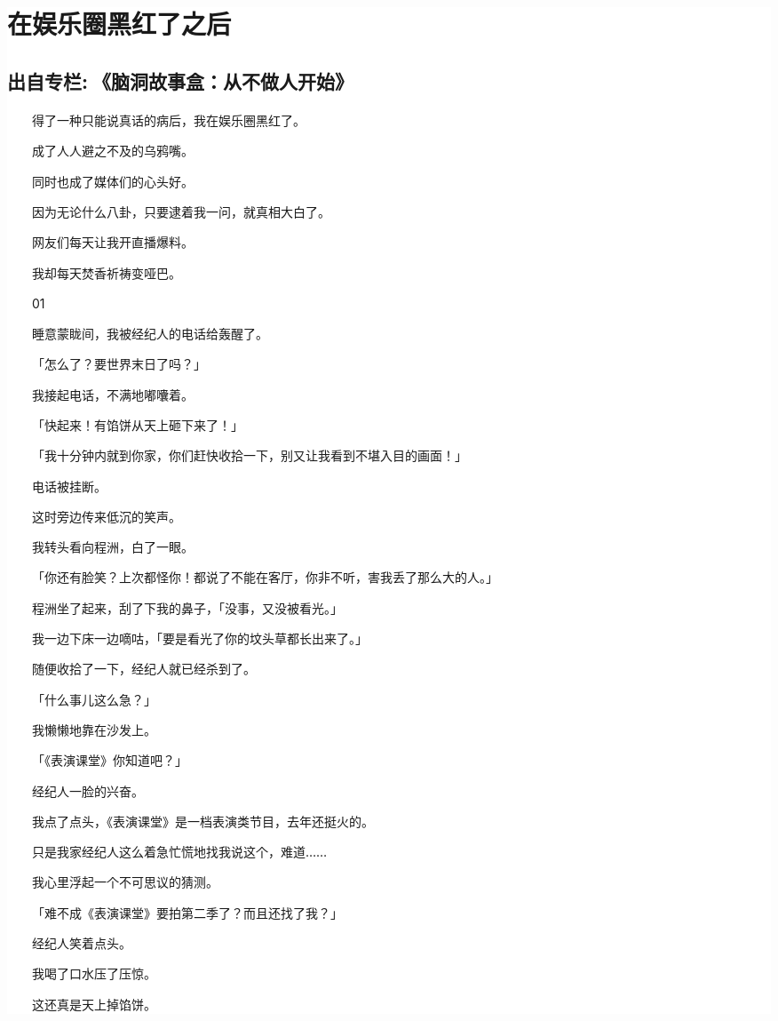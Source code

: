 # 在娱乐圈黑红了之后  
## 出自专栏: 《脑洞故事盒：从不做人开始》  
&emsp;&emsp;得了一种只能说真话的病后，我在娱乐圈黑红了。  
  
&emsp;&emsp;成了人人避之不及的乌鸦嘴。  
  
&emsp;&emsp;同时也成了媒体们的心头好。  
  
&emsp;&emsp;因为无论什么八卦，只要逮着我一问，就真相大白了。  
  
&emsp;&emsp;网友们每天让我开直播爆料。  
  
&emsp;&emsp;我却每天焚香祈祷变哑巴。  
  
&emsp;&emsp;01  
  
&emsp;&emsp;睡意蒙眬间，我被经纪人的电话给轰醒了。  
  
&emsp;&emsp;「怎么了？要世界末日了吗？」  
  
&emsp;&emsp;我接起电话，不满地嘟囔着。  
  
&emsp;&emsp;「快起来！有馅饼从天上砸下来了！」  
  
&emsp;&emsp;「我十分钟内就到你家，你们赶快收拾一下，别又让我看到不堪入目的画面！」  
  
&emsp;&emsp;电话被挂断。  
  
&emsp;&emsp;这时旁边传来低沉的笑声。  
  
&emsp;&emsp;我转头看向程洲，白了一眼。  
  
&emsp;&emsp;「你还有脸笑？上次都怪你！都说了不能在客厅，你非不听，害我丢了那么大的人。」  
  
&emsp;&emsp;程洲坐了起来，刮了下我的鼻子，「没事，又没被看光。」  
  
&emsp;&emsp;我一边下床一边嘀咕，「要是看光了你的坟头草都长出来了。」  
  
&emsp;&emsp;随便收拾了一下，经纪人就已经杀到了。  
  
&emsp;&emsp;「什么事儿这么急？」  
  
&emsp;&emsp;我懒懒地靠在沙发上。  
  
&emsp;&emsp;「《表演课堂》你知道吧？」  
  
&emsp;&emsp;经纪人一脸的兴奋。  
  
&emsp;&emsp;我点了点头，《表演课堂》是一档表演类节目，去年还挺火的。  
  
&emsp;&emsp;只是我家经纪人这么着急忙慌地找我说这个，难道……  
  
&emsp;&emsp;我心里浮起一个不可思议的猜测。  
  
&emsp;&emsp;「难不成《表演课堂》要拍第二季了？而且还找了我？」  
  
&emsp;&emsp;经纪人笑着点头。  
  
&emsp;&emsp;我喝了口水压了压惊。  
  
&emsp;&emsp;这还真是天上掉馅饼。  
  